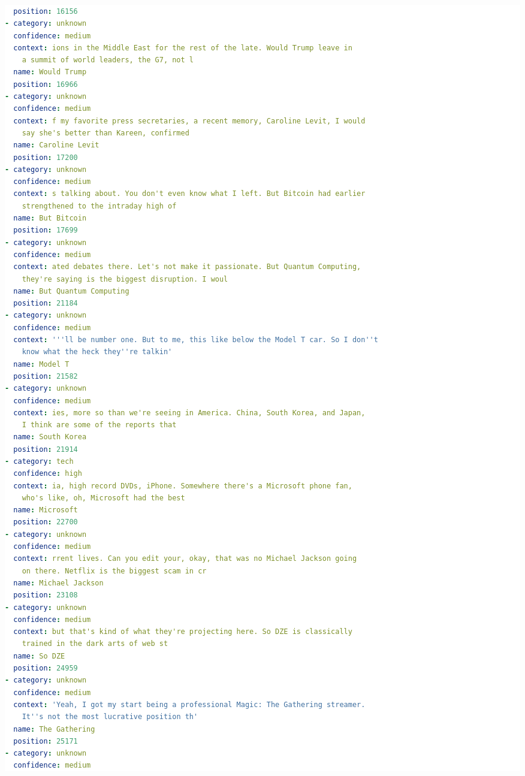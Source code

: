 ```yaml
  position: 16156
- category: unknown
  confidence: medium
  context: ions in the Middle East for the rest of the late. Would Trump leave in
    a summit of world leaders, the G7, not l
  name: Would Trump
  position: 16966
- category: unknown
  confidence: medium
  context: f my favorite press secretaries, a recent memory, Caroline Levit, I would
    say she's better than Kareen, confirmed
  name: Caroline Levit
  position: 17200
- category: unknown
  confidence: medium
  context: s talking about. You don't even know what I left. But Bitcoin had earlier
    strengthened to the intraday high of
  name: But Bitcoin
  position: 17699
- category: unknown
  confidence: medium
  context: ated debates there. Let's not make it passionate. But Quantum Computing,
    they're saying is the biggest disruption. I woul
  name: But Quantum Computing
  position: 21184
- category: unknown
  confidence: medium
  context: '''ll be number one. But to me, this like below the Model T car. So I don''t
    know what the heck they''re talkin'
  name: Model T
  position: 21582
- category: unknown
  confidence: medium
  context: ies, more so than we're seeing in America. China, South Korea, and Japan,
    I think are some of the reports that
  name: South Korea
  position: 21914
- category: tech
  confidence: high
  context: ia, high record DVDs, iPhone. Somewhere there's a Microsoft phone fan,
    who's like, oh, Microsoft had the best
  name: Microsoft
  position: 22700
- category: unknown
  confidence: medium
  context: rrent lives. Can you edit your, okay, that was no Michael Jackson going
    on there. Netflix is the biggest scam in cr
  name: Michael Jackson
  position: 23108
- category: unknown
  confidence: medium
  context: but that's kind of what they're projecting here. So DZE is classically
    trained in the dark arts of web st
  name: So DZE
  position: 24959
- category: unknown
  confidence: medium
  context: 'Yeah, I got my start being a professional Magic: The Gathering streamer.
    It''s not the most lucrative position th'
  name: The Gathering
  position: 25171
- category: unknown
  confidence: medium
```